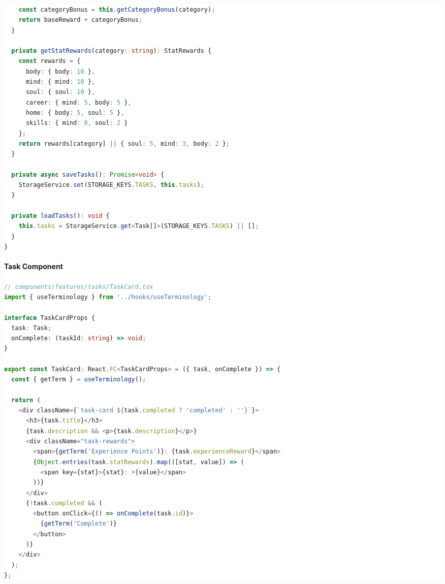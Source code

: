 ```typescript
    const categoryBonus = this.getCategoryBonus(category);
    return baseReward + categoryBonus;
  }

  private getStatRewards(category: string): StatRewards {
    const rewards = {
      body: { body: 10 },
      mind: { mind: 10 },
      soul: { soul: 10 },
      career: { mind: 5, body: 5 },
      home: { body: 5, soul: 5 },
      skills: { mind: 8, soul: 2 }
    };
    return rewards[category] || { soul: 5, mind: 3, body: 2 };
  }

  private async saveTasks(): Promise<void> {
    StorageService.set(STORAGE_KEYS.TASKS, this.tasks);
  }

  private loadTasks(): void {
    this.tasks = StorageService.get<Task[]>(STORAGE_KEYS.TASKS) || [];
  }
}
```

#### **Task Component**
```typescript
// components/features/tasks/TaskCard.tsx
import { useTerminology } from '../hooks/useTerminology';

interface TaskCardProps {
  task: Task;
  onComplete: (taskId: string) => void;
}

export const TaskCard: React.FC<TaskCardProps> = ({ task, onComplete }) => {
  const { getTerm } = useTerminology();
  
  return (
    <div className={`task-card ${task.completed ? 'completed' : ''}`}>
      <h3>{task.title}</h3>
      {task.description && <p>{task.description}</p>}
      <div className="task-rewards">
        <span>{getTerm('Experience Points')}: {task.experienceReward}</span>
        {Object.entries(task.statRewards).map(([stat, value]) => (
          <span key={stat}>{stat}: +{value}</span>
        ))}
      </div>
      {!task.completed && (
        <button onClick={() => onComplete(task.id)}>
          {getTerm('Complete')}
        </button>
      )}
    </div>
  );
};
```
